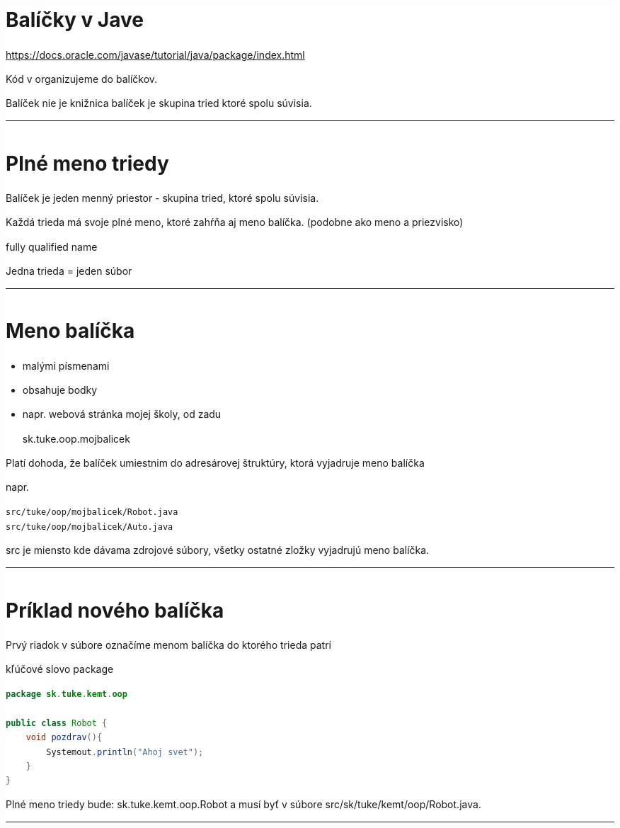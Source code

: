 # Balíčky v Jave

https://docs.oracle.com/javase/tutorial/java/package/index.html

Kód v organizujeme do balíčkov.

Balíček nie je knižnica
balíček je skupina tried ktoré spolu súvisia.

---

# Plné meno triedy

Balíček je jeden menný priestor - skupina tried, ktoré spolu súvisia.

Každá trieda má svoje plné meno, ktoré zahŕňa aj meno balíčka.
(podobne ako meno a priezvisko)

fully qualified name

Jedna trieda = jeden súbor

---
# Meno balíčka

- malými písmenami
- obsahuje bodky
- napr. webová stránka mojej školy, od zadu
	
    sk.tuke.oop.mojbalicek

Platí dohoda, že balíček umiestnim do adresárovej štruktúry, ktorá vyjadruje meno balíčka

napr.

	src/tuke/oop/mojbalicek/Robot.java
    src/tuke/oop/mojbalicek/Auto.java
    
src je miensto kde dávama zdrojové súbory, všetky ostatné zložky vyjadrujú meno balíčka.

---
# Príklad nového balíčka
   
Prvý riadok v súbore označíme menom balíčka do ktorého trieda patrí

kľúčové slovo package
```java
package sk.tuke.kemt.oop

public class Robot {
	void pozdrav(){
    	Systemout.println("Ahoj svet");
    }
}

```
Plné meno triedy bude: sk.tuke.kemt.oop.Robot
a musí byť v súbore src/sk/tuke/kemt/oop/Robot.java.

---